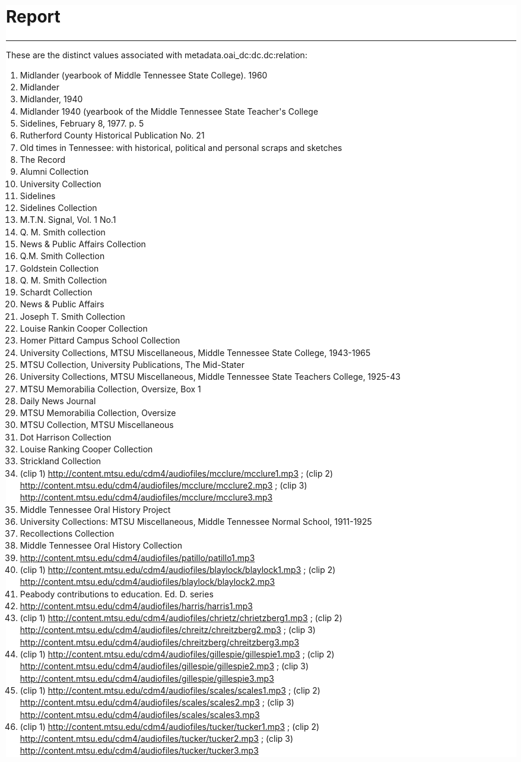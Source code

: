 # Report
---
These are the distinct values associated with metadata.oai_dc:dc.dc:relation:

1. Midlander (yearbook of Middle Tennessee State College). 1960
2. Midlander
3. Midlander, 1940
4. Midlander 1940 (yearbook of the Middle Tennessee State Teacher's College
5. Sidelines, February 8, 1977. p. 5
6. Rutherford County Historical Publication No. 21
7. Old times in Tennessee: with historical, political and personal scraps and sketches
8. The Record
9. Alumni Collection
10. University Collection
11. Sidelines
12. Sidelines Collection
13. M.T.N. Signal, Vol. 1 No.1
14. Q. M. Smith collection
15. News & Public Affairs Collection
16. Q.M. Smith Collection
17. Goldstein Collection
18. Q. M. Smith Collection
19. Schardt Collection
20. News & Public Affairs
21. Joseph T. Smith Collection
22. Louise Rankin Cooper Collection
23. Homer Pittard Campus School Collection
24. University Collections, MTSU Miscellaneous, Middle Tennessee State College, 1943-1965
25. MTSU Collection, University Publications, The Mid-Stater
26. University Collections, MTSU Miscellaneous, Middle Tennessee State Teachers College, 1925-43
27. MTSU Memorabilia Collection, Oversize, Box 1
28. Daily News Journal
29. MTSU Memorabilia Collection, Oversize
30. MTSU Collection, MTSU Miscellaneous
31. Dot Harrison Collection
32. Louise Ranking Cooper Collection
33. Strickland Collection
34. (clip 1) http://content.mtsu.edu/cdm4/audiofiles/mcclure/mcclure1.mp3 ; (clip 2) http://content.mtsu.edu/cdm4/audiofiles/mcclure/mcclure2.mp3 ; (clip 3) http://content.mtsu.edu/cdm4/audiofiles/mcclure/mcclure3.mp3
35. Middle Tennessee Oral History Project
36. University Collections: MTSU Miscellaneous, Middle Tennessee Normal School, 1911-1925
37. Recollections Collection
38. Middle Tennessee Oral History Collection
39. http://content.mtsu.edu/cdm4/audiofiles/patillo/patillo1.mp3
40. (clip 1) http://content.mtsu.edu/cdm4/audiofiles/blaylock/blaylock1.mp3 ; (clip 2) http://content.mtsu.edu/cdm4/audiofiles/blaylock/blaylock2.mp3
41. Peabody contributions to education. Ed. D. series
42. http://content.mtsu.edu/cdm4/audiofiles/harris/harris1.mp3
43. (clip 1) http://content.mtsu.edu/cdm4/audiofiles/chrietz/chrietzberg1.mp3 ; (clip 2) http://content.mtsu.edu/cdm4/audiofiles/chreitz/chreitzberg2.mp3 ; (clip 3) http://content.mtsu.edu/cdm4/audiofiles/chreitzberg/chreitzberg3.mp3
44. (clip 1) http://content.mtsu.edu/cdm4/audiofiles/gillespie/gillespie1.mp3 ; (clip 2) http://content.mtsu.edu/cdm4/audiofiles/gillespie/gillespie2.mp3 ; (clip 3) http://content.mtsu.edu/cdm4/audiofiles/gillespie/gillespie3.mp3
45. (clip 1) http://content.mtsu.edu/cdm4/audiofiles/scales/scales1.mp3 ; (clip 2) http://content.mtsu.edu/cdm4/audiofiles/scales/scales2.mp3 ; (clip 3) http://content.mtsu.edu/cdm4/audiofiles/scales/scales3.mp3
46. (clip 1) http://content.mtsu.edu/cdm4/audiofiles/tucker/tucker1.mp3 ; (clip 2) http://content.mtsu.edu/cdm4/audiofiles/tucker/tucker2.mp3 ; (clip 3) http://content.mtsu.edu/cdm4/audiofiles/tucker/tucker3.mp3